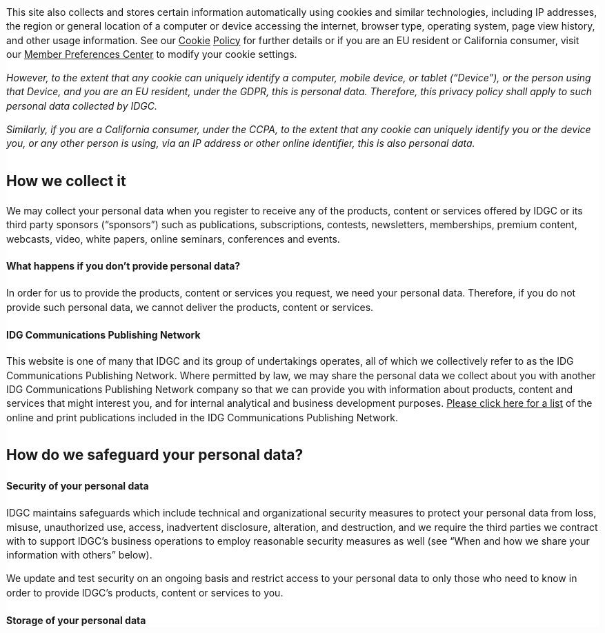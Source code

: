 This site also collects and stores certain information automatically using cookies and similar technologies, including IP addresses, the region or general location of a computer or device accessing the internet, browser type, operating system, page view history, and other usage information. See our [Cookie](https://www.pcworld.com/about/cookie-policy) [Policy](https://www.pcworld.com/cookie-policy) for further details or if you are an EU resident or California consumer, visit our [Member Preferences Center](https://www.pcworld.com/about/member-preferences) to modify your cookie settings.

_However, to the extent that any cookie can uniquely identify a computer, mobile device, or tablet (“Device”), or the person using that Device, and you are an EU resident, under the GDPR, this is personal data. Therefore, this privacy policy shall apply to such personal data collected by IDGC._

_Similarly, if you are a California consumer, under the CCPA, to the extent that any cookie can uniquely identify you or the device you, or any other person is using, via an IP address or other online identifier, this is also personal data._

How we collect it
-----------------

We may collect your personal data when you register to receive any of the products, content or services offered by IDGC or its third party sponsors (“sponsors”) such as publications, subscriptions, contests, newsletters, memberships, premium content, webcasts, video, white papers, online seminars, conferences and events.

#### What happens if you don’t provide personal data?

In order for us to provide the products, content or services you request, we need your personal data. Therefore, if you do not provide such personal data, we cannot deliver the products, content or services.

#### IDG Communications Publishing Network

This website is one of many that IDGC and its group of undertakings operates, all of which we collectively refer to as the IDG Communications Publishing Network. Where permitted by law, we may share the personal data we collect about you with another IDG Communications Publishing Network company so that we can provide you with information about products, content and services that might interest you, and for internal analytical and business development purposes. [Please click here for a list](https://foundryco.com/idgnet/) of the online and print publications included in the IDG Communications Publishing Network.

How do we safeguard your personal data?
---------------------------------------

#### Security of your personal data

IDGC maintains safeguards which include technical and organizational security measures to protect your personal data from loss, misuse, unauthorized use, access, inadvertent disclosure, alteration, and destruction, and we require the third parties we contract with to support IDGC’s business operations to employ reasonable security measures as well (see “When and how we share your information with others” below).

We update and test security on an ongoing basis and restrict access to your personal data to only those who need to know in order to provide IDGC’s products, content or services to you.

#### Storage of your personal data
